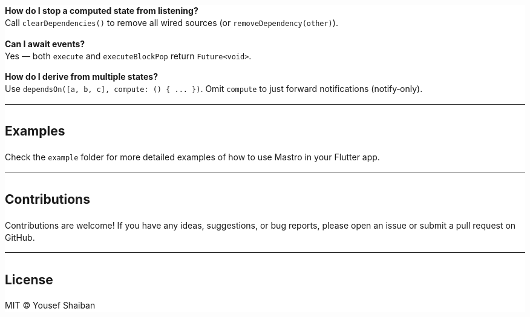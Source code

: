 **How do I stop a computed state from listening?**  
Call `clearDependencies()` to remove all wired sources (or `removeDependency(other)`).

**Can I await events?**  
Yes — both `execute` and `executeBlockPop` return `Future<void>`.

**How do I derive from multiple states?**  
Use `dependsOn([a, b, c], compute: () { ... })`. Omit `compute` to just forward notifications (notify‑only).

---

## Examples

Check the `example` folder for more detailed examples of how to use Mastro in your Flutter app.

---

## Contributions

Contributions are welcome! If you have any ideas, suggestions, or bug reports, please open an issue or submit a pull request on GitHub.

---

## License

MIT © Yousef Shaiban

